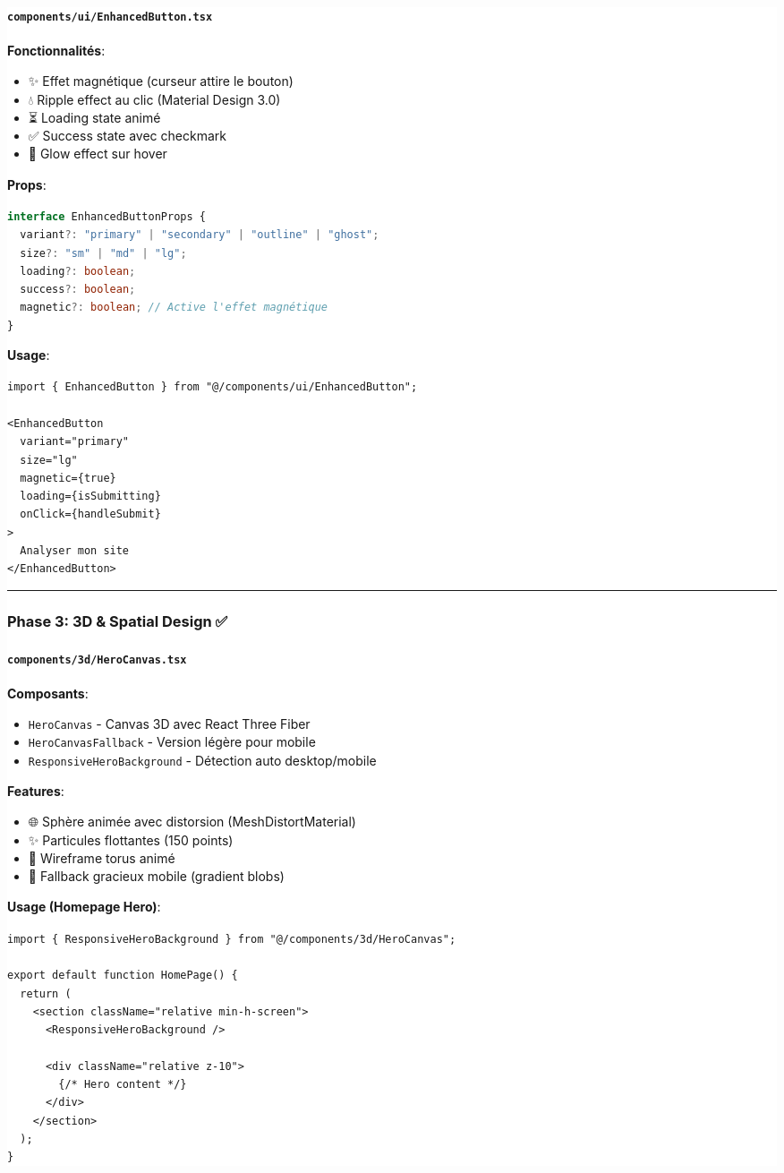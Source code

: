 #### `components/ui/EnhancedButton.tsx`
**Fonctionnalités**:
- ✨ Effet magnétique (curseur attire le bouton)
- 💧 Ripple effect au clic (Material Design 3.0)
- ⏳ Loading state animé
- ✅ Success state avec checkmark
- 🌈 Glow effect sur hover

**Props**:
```typescript
interface EnhancedButtonProps {
  variant?: "primary" | "secondary" | "outline" | "ghost";
  size?: "sm" | "md" | "lg";
  loading?: boolean;
  success?: boolean;
  magnetic?: boolean; // Active l'effet magnétique
}
```

**Usage**:
```tsx
import { EnhancedButton } from "@/components/ui/EnhancedButton";

<EnhancedButton
  variant="primary"
  size="lg"
  magnetic={true}
  loading={isSubmitting}
  onClick={handleSubmit}
>
  Analyser mon site
</EnhancedButton>
```

---

### Phase 3: 3D & Spatial Design ✅

#### `components/3d/HeroCanvas.tsx`
**Composants**:
- `HeroCanvas` - Canvas 3D avec React Three Fiber
- `HeroCanvasFallback` - Version légère pour mobile
- `ResponsiveHeroBackground` - Détection auto desktop/mobile

**Features**:
- 🌐 Sphère animée avec distorsion (MeshDistortMaterial)
- ✨ Particules flottantes (150 points)
- 🔷 Wireframe torus animé
- 📱 Fallback gracieux mobile (gradient blobs)

**Usage (Homepage Hero)**:
```tsx
import { ResponsiveHeroBackground } from "@/components/3d/HeroCanvas";

export default function HomePage() {
  return (
    <section className="relative min-h-screen">
      <ResponsiveHeroBackground />

      <div className="relative z-10">
        {/* Hero content */}
      </div>
    </section>
  );
}
```
